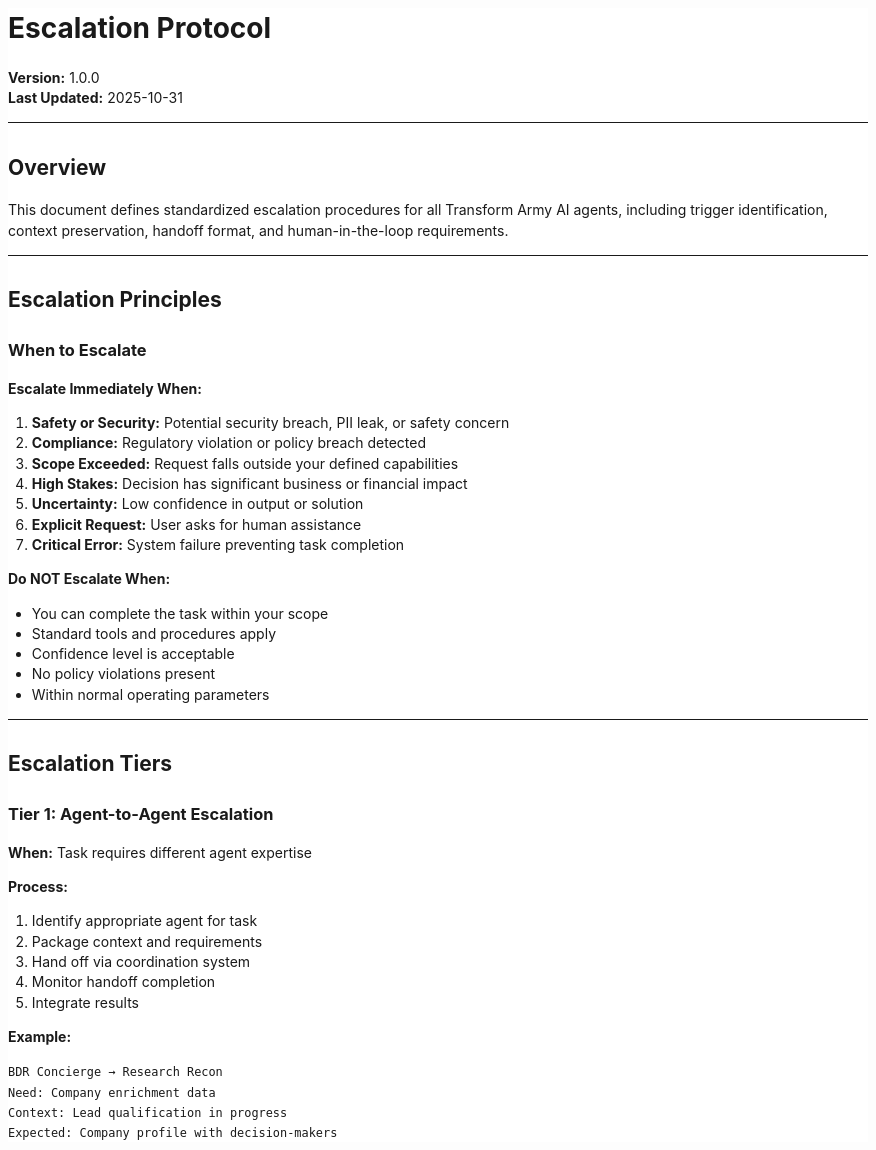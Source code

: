 # Escalation Protocol

**Version:** 1.0.0  
**Last Updated:** 2025-10-31

---

## Overview

This document defines standardized escalation procedures for all Transform Army AI agents, including trigger identification, context preservation, handoff format, and human-in-the-loop requirements.

---

## Escalation Principles

### When to Escalate

**Escalate Immediately When:**
1. **Safety or Security:** Potential security breach, PII leak, or safety concern
2. **Compliance:** Regulatory violation or policy breach detected
3. **Scope Exceeded:** Request falls outside your defined capabilities
4. **High Stakes:** Decision has significant business or financial impact
5. **Uncertainty:** Low confidence in output or solution
6. **Explicit Request:** User asks for human assistance
7. **Critical Error:** System failure preventing task completion

**Do NOT Escalate When:**
- You can complete the task within your scope
- Standard tools and procedures apply
- Confidence level is acceptable
- No policy violations present
- Within normal operating parameters

---

## Escalation Tiers

### Tier 1: Agent-to-Agent Escalation

**When:** Task requires different agent expertise

**Process:**
1. Identify appropriate agent for task
2. Package context and requirements
3. Hand off via coordination system
4. Monitor handoff completion
5. Integrate results

**Example:**
```
BDR Concierge → Research Recon
Need: Company enrichment data
Context: Lead qualification in progress
Expected: Company profile with decision-makers
```
